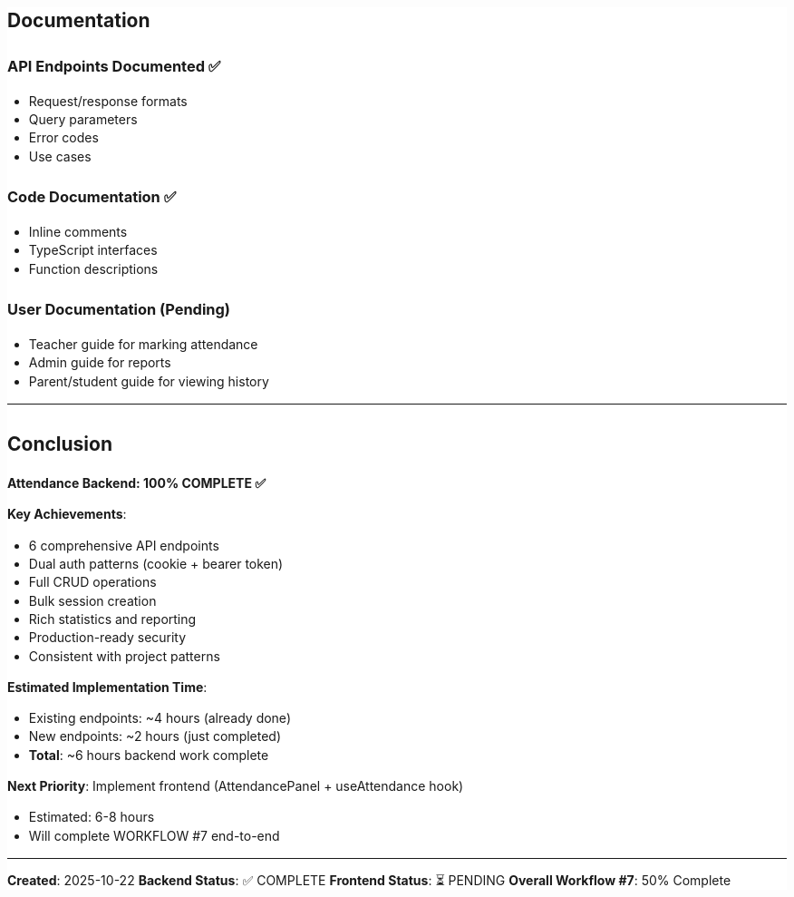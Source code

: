 ## Documentation

### API Endpoints Documented ✅
- Request/response formats
- Query parameters
- Error codes
- Use cases

### Code Documentation ✅
- Inline comments
- TypeScript interfaces
- Function descriptions

### User Documentation (Pending)
- Teacher guide for marking attendance
- Admin guide for reports
- Parent/student guide for viewing history

---

## Conclusion

**Attendance Backend: 100% COMPLETE ✅**

**Key Achievements**:
- 6 comprehensive API endpoints
- Dual auth patterns (cookie + bearer token)
- Full CRUD operations
- Bulk session creation
- Rich statistics and reporting
- Production-ready security
- Consistent with project patterns

**Estimated Implementation Time**:
- Existing endpoints: ~4 hours (already done)
- New endpoints: ~2 hours (just completed)
- **Total**: ~6 hours backend work complete

**Next Priority**: Implement frontend (AttendancePanel + useAttendance hook)
- Estimated: 6-8 hours
- Will complete WORKFLOW #7 end-to-end

---

**Created**: 2025-10-22
**Backend Status**: ✅ COMPLETE
**Frontend Status**: ⏳ PENDING
**Overall Workflow #7**: 50% Complete
